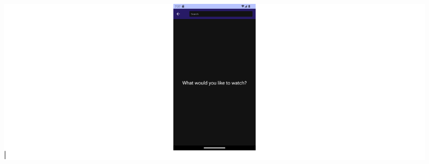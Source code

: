 <img src="https://raw.githubusercontent.com/Bikcodeh/Mubi/main/assets/screenshots/search_dark.png" align="left" height="300" width="1600">|